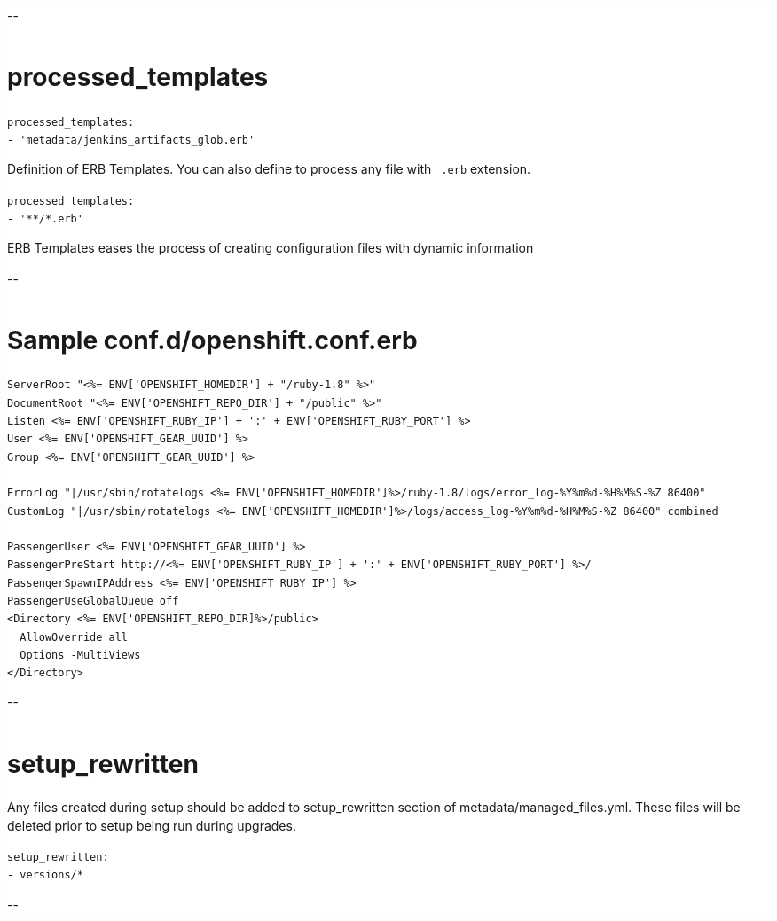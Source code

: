 --

# processed_templates

    processed_templates:
    - 'metadata/jenkins_artifacts_glob.erb'

Definition of ERB Templates. You can also define to process any file with `
.erb` extension.

    processed_templates:
    - '**/*.erb'

ERB Templates eases the process of creating configuration files with dynamic
information

--

# Sample conf.d/openshift.conf.erb

    ServerRoot "<%= ENV['OPENSHIFT_HOMEDIR'] + "/ruby-1.8" %>"
    DocumentRoot "<%= ENV['OPENSHIFT_REPO_DIR'] + "/public" %>"
    Listen <%= ENV['OPENSHIFT_RUBY_IP'] + ':' + ENV['OPENSHIFT_RUBY_PORT'] %>
    User <%= ENV['OPENSHIFT_GEAR_UUID'] %>
    Group <%= ENV['OPENSHIFT_GEAR_UUID'] %>

    ErrorLog "|/usr/sbin/rotatelogs <%= ENV['OPENSHIFT_HOMEDIR']%>/ruby-1.8/logs/error_log-%Y%m%d-%H%M%S-%Z 86400"
    CustomLog "|/usr/sbin/rotatelogs <%= ENV['OPENSHIFT_HOMEDIR']%>/logs/access_log-%Y%m%d-%H%M%S-%Z 86400" combined

    PassengerUser <%= ENV['OPENSHIFT_GEAR_UUID'] %>
    PassengerPreStart http://<%= ENV['OPENSHIFT_RUBY_IP'] + ':' + ENV['OPENSHIFT_RUBY_PORT'] %>/
    PassengerSpawnIPAddress <%= ENV['OPENSHIFT_RUBY_IP'] %>
    PassengerUseGlobalQueue off
    <Directory <%= ENV['OPENSHIFT_REPO_DIR]%>/public>
      AllowOverride all
      Options -MultiViews
    </Directory>

--

# setup_rewritten

Any files created during setup should be added to setup_rewritten section of
metadata/managed_files.yml. These files will be deleted prior to setup being
run during upgrades.

    setup_rewritten:
    - versions/*

--
